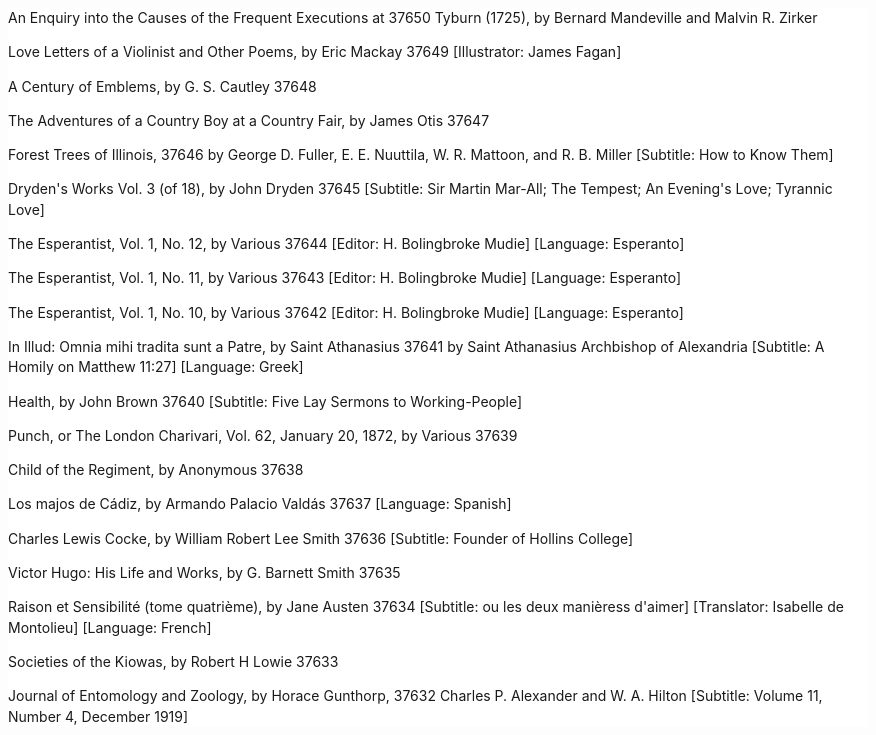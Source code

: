 An Enquiry into the Causes of the Frequent Executions at                 37650
 Tyburn (1725), by Bernard Mandeville and Malvin R. Zirker

Love Letters of a Violinist and Other Poems, by Eric Mackay              37649
 [Illustrator: James Fagan]

A Century of Emblems, by G. S. Cautley                                   37648

The Adventures of a Country Boy at a Country Fair, by James Otis         37647

Forest Trees of Illinois,                                                37646
 by George D. Fuller, E. E. Nuuttila,
 W. R. Mattoon, and R. B. Miller
 [Subtitle: How to Know Them]

Dryden's Works Vol. 3 (of 18), by John Dryden                            37645
 [Subtitle: Sir Martin Mar-All; The Tempest;
  An Evening's Love; Tyrannic Love]

The Esperantist, Vol. 1, No. 12, by Various                              37644
 [Editor: H. Bolingbroke Mudie]
 [Language: Esperanto]

The Esperantist, Vol. 1, No. 11, by Various                              37643
 [Editor: H. Bolingbroke Mudie]
 [Language: Esperanto]

The Esperantist, Vol. 1, No. 10, by Various                              37642
 [Editor: H. Bolingbroke Mudie]
 [Language: Esperanto]

In Illud: Omnia mihi tradita sunt a Patre, by Saint Athanasius           37641
 by Saint Athanasius Archbishop of Alexandria
 [Subtitle: A Homily on Matthew 11:27]
 [Language: Greek]

Health, by John Brown                                                    37640
 [Subtitle: Five Lay Sermons to Working-People]

Punch, or The London Charivari, Vol. 62, January 20, 1872, by Various    37639

Child of the Regiment, by Anonymous                                      37638

Los majos de Cádiz, by Armando Palacio Valdás                            37637
 [Language: Spanish]

Charles Lewis Cocke, by William Robert Lee Smith                         37636
 [Subtitle: Founder of Hollins College]

Victor Hugo: His Life and Works, by G. Barnett Smith                     37635

Raison et Sensibilité (tome quatrième), by Jane Austen                   37634
 [Subtitle: ou les deux manièress d'aimer]
 [Translator: Isabelle de Montolieu]
 [Language: French]

Societies of the Kiowas, by Robert H Lowie                               37633

Journal of Entomology and Zoology, by Horace Gunthorp,                   37632
 Charles P. Alexander and W. A. Hilton
 [Subtitle: Volume 11, Number 4, December 1919]
